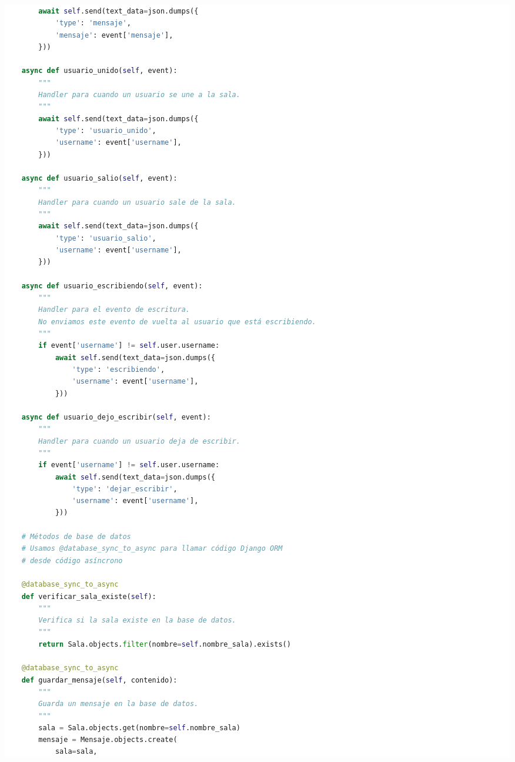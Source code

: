 ```python
        await self.send(text_data=json.dumps({
            'type': 'mensaje',
            'mensaje': event['mensaje'],
        }))
    
    async def usuario_unido(self, event):
        """
        Handler para cuando un usuario se une a la sala.
        """
        await self.send(text_data=json.dumps({
            'type': 'usuario_unido',
            'username': event['username'],
        }))
    
    async def usuario_salio(self, event):
        """
        Handler para cuando un usuario sale de la sala.
        """
        await self.send(text_data=json.dumps({
            'type': 'usuario_salio',
            'username': event['username'],
        }))
    
    async def usuario_escribiendo(self, event):
        """
        Handler para el evento de escritura.
        No enviamos este evento de vuelta al usuario que está escribiendo.
        """
        if event['username'] != self.user.username:
            await self.send(text_data=json.dumps({
                'type': 'escribiendo',
                'username': event['username'],
            }))
    
    async def usuario_dejo_escribir(self, event):
        """
        Handler para cuando un usuario deja de escribir.
        """
        if event['username'] != self.user.username:
            await self.send(text_data=json.dumps({
                'type': 'dejar_escribir',
                'username': event['username'],
            }))
    
    # Métodos de base de datos
    # Usamos @database_sync_to_async para llamar código Django ORM
    # desde código asíncrono
    
    @database_sync_to_async
    def verificar_sala_existe(self):
        """
        Verifica si la sala existe en la base de datos.
        """
        return Sala.objects.filter(nombre=self.nombre_sala).exists()
    
    @database_sync_to_async
    def guardar_mensaje(self, contenido):
        """
        Guarda un mensaje en la base de datos.
        """
        sala = Sala.objects.get(nombre=self.nombre_sala)
        mensaje = Mensaje.objects.create(
            sala=sala,
```